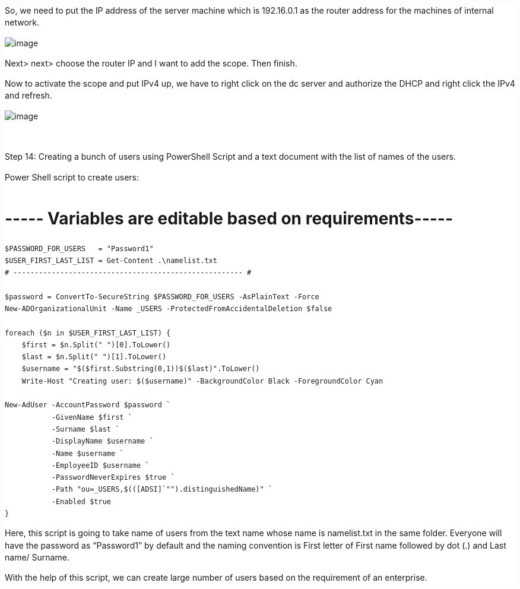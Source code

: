 So, we need to put the IP address of the server machine which is 192.16.0.1 as the router address for the machines of internal network.


![image](https://github.com/swopnilshakya7/Enterprise-Active-Directory-and-Internal-Network-Setup/assets/140642619/edacd580-a6e4-43d8-9422-3c485d509b57)

Next> next> choose the router IP and I want to add the scope. Then finish.

Now to activate the scope and put IPv4 up, we have to right click on the dc server and authorize the DHCP and right click the IPv4 and refresh.


![image](https://github.com/swopnilshakya7/Enterprise-Active-Directory-and-Internal-Network-Setup/assets/140642619/c245fe3a-109c-4ff4-bcaa-98f291f48312)


<br />

Step 14: Creating a bunch of users using PowerShell Script and a text document with the list of names of the users. <br />


Power Shell script to create users:

# ----- Variables are editable based on requirements----- #
    $PASSWORD_FOR_USERS   = "Password1"
    $USER_FIRST_LAST_LIST = Get-Content .\namelist.txt
    # ------------------------------------------------------ #

    $password = ConvertTo-SecureString $PASSWORD_FOR_USERS -AsPlainText -Force
    New-ADOrganizationalUnit -Name _USERS -ProtectedFromAccidentalDeletion $false

    foreach ($n in $USER_FIRST_LAST_LIST) {
        $first = $n.Split(" ")[0].ToLower()
        $last = $n.Split(" ")[1].ToLower()
        $username = "$($first.Substring(0,1))$($last)".ToLower()
        Write-Host "Creating user: $($username)" -BackgroundColor Black -ForegroundColor Cyan
    
    New-AdUser -AccountPassword $password `
               -GivenName $first `
               -Surname $last `
               -DisplayName $username `
               -Name $username `
               -EmployeeID $username `
               -PasswordNeverExpires $true `
               -Path "ou=_USERS,$(([ADSI]`"").distinguishedName)" `
               -Enabled $true
    }


Here, this script is going to take name of users from the text name whose name is namelist.txt in the same folder. Everyone will have the password as “Password1” by default and the naming convention is First letter of First name followed by dot (.) and Last name/ Surname.

With the help of this script, we can create large number of users based on the requirement of an enterprise.
